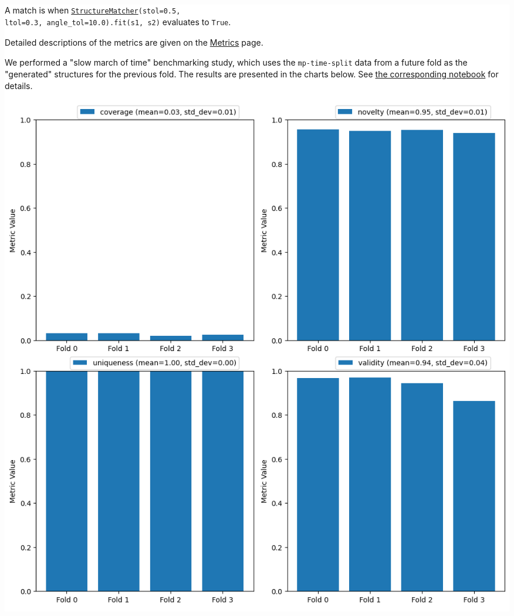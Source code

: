 A match is when <code><a href="https://pymatgen.org/pymatgen.analysis.structure_matcher.html#pymatgen.analysis.structure_matcher.StructureMatcher">StructureMatcher</a>(stol=0.5, ltol=0.3, angle_tol=10.0).fit(s1, s2)</code> evaluates to `True`.

Detailed descriptions of the metrics are given on the [Metrics](https://matbench-genmetrics.readthedocs.io/en/latest/metrics.html) page.

We performed a "slow march of time" benchmarking study, which uses the `mp-time-split` data from a future fold as the "generated" structures for the previous fold. The results are presented in the charts below. See [the corresponding notebook](https://colab.research.google.com/github/sparks-baird/matbench-genmetrics/blob/main/notebooks/core/2.0-matbench-genmetrics-materials_discovery_progress_benchmark.ipynb) for details.

![Slow March of Time benchmarking](reports/figures/slow-march-of-time.png)
